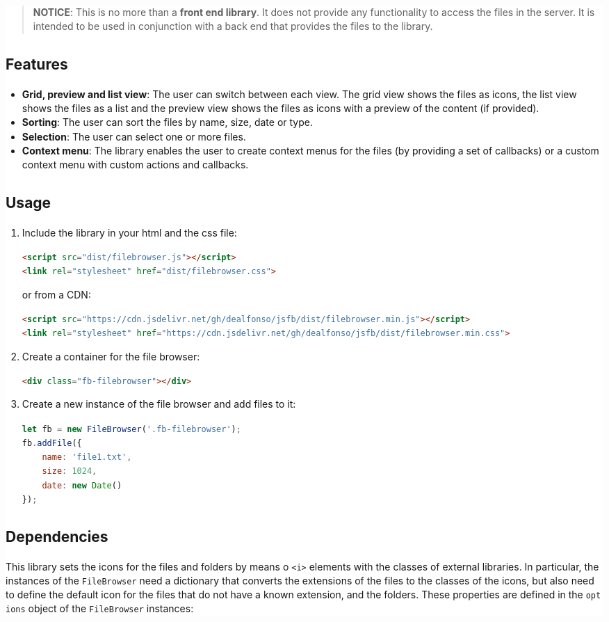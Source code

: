 > **NOTICE**: This is no more than a __front end library__. It does not provide any functionality to access the files in the server. It is intended to be used in conjunction with a back end that provides the files to the library.

## Features

- **Grid, preview and list view**: The user can switch between each view. The grid view shows the files as icons, the list view shows the files as a list and the preview view shows the files as icons with a preview of the content (if provided).
- **Sorting**: The user can sort the files by name, size, date or type.
- **Selection**: The user can select one or more files.
- **Context menu**: The library enables the user to create context menus for the files (by providing a set of callbacks) or a custom context menu with custom actions and callbacks.

## Usage

1. Include the library in your html and the css file:

    ```html
    <script src="dist/filebrowser.js"></script>
    <link rel="stylesheet" href="dist/filebrowser.css">
    ```

    or from a CDN:

    ```html
    <script src="https://cdn.jsdelivr.net/gh/dealfonso/jsfb/dist/filebrowser.min.js"></script>
    <link rel="stylesheet" href="https://cdn.jsdelivr.net/gh/dealfonso/jsfb/dist/filebrowser.min.css">
    ```

2. Create a container for the file browser:

    ```html
    <div class="fb-filebrowser"></div>
    ```

3. Create a new instance of the file browser and add files to it:

    ```javascript
    let fb = new FileBrowser('.fb-filebrowser');
    fb.addFile({
        name: 'file1.txt',
        size: 1024,
        date: new Date()
    });
    ```

## Dependencies

This library sets the icons for the files and folders by means o `<i>` elements with the classes of external libraries. In particular, the instances of the `FileBrowser` need a dictionary that converts the extensions of the files to the classes of the icons, but also need to define the default icon for the files that do not have a known extension, and the folders. These properties are defined in the `options` object of the `FileBrowser` instances:
